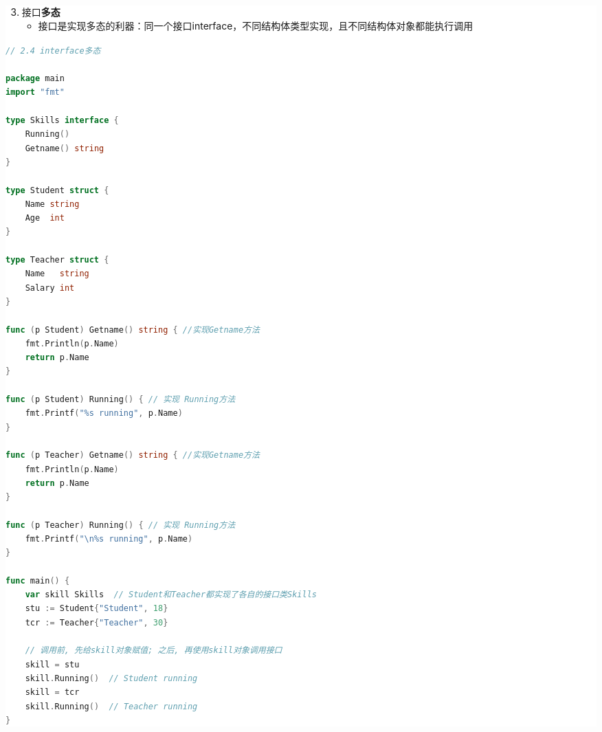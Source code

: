 3. 接口**多态**
   - 接口是实现多态的利器：同一个接口interface，不同结构体类型实现，且不同结构体对象都能执行调用

```go
// 2.4 interface多态

package main
import "fmt"

type Skills interface {
	Running()
	Getname() string
}

type Student struct {
	Name string
	Age  int
}

type Teacher struct {
	Name   string
	Salary int
}

func (p Student) Getname() string { //实现Getname方法
	fmt.Println(p.Name)
	return p.Name
}

func (p Student) Running() { // 实现 Running方法
	fmt.Printf("%s running", p.Name)
}

func (p Teacher) Getname() string { //实现Getname方法
	fmt.Println(p.Name)
	return p.Name
}

func (p Teacher) Running() { // 实现 Running方法
	fmt.Printf("\n%s running", p.Name)
}

func main() {
	var skill Skills  // Student和Teacher都实现了各自的接口类Skills
	stu := Student{"Student", 18}
	tcr := Teacher{"Teacher", 30}
	
	// 调用前, 先给skill对象赋值; 之后, 再使用skill对象调用接口
	skill = stu
	skill.Running()  // Student running
	skill = tcr
	skill.Running()  // Teacher running
}
```
